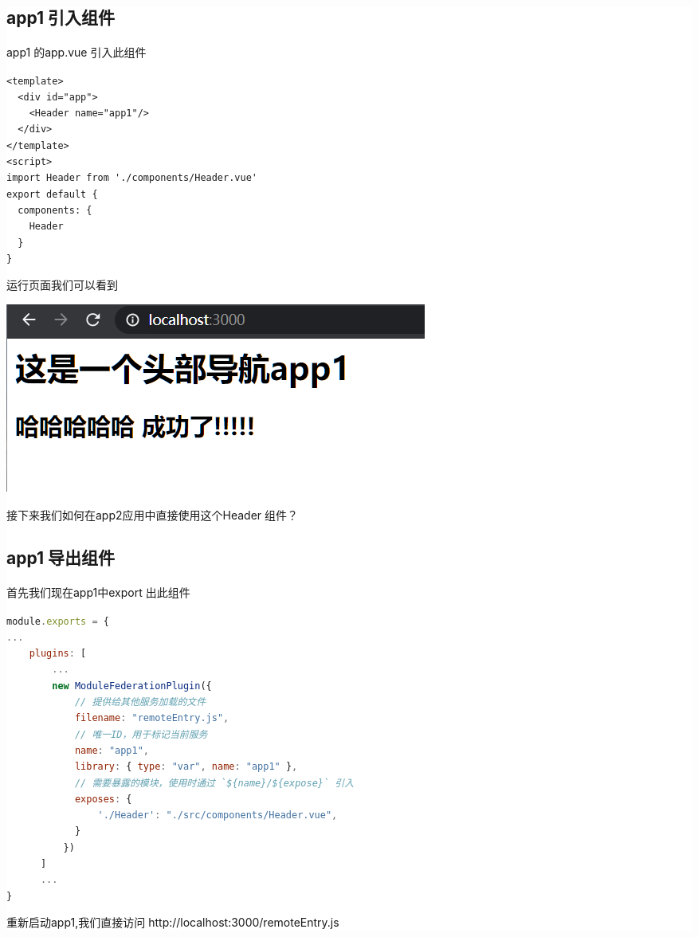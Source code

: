 ## app1 引入组件
app1 的app.vue 引入此组件
```JS
<template>
  <div id="app">
    <Header name="app1"/>
  </div>
</template>
<script>
import Header from './components/Header.vue'
export default {
  components: {
    Header
  }
}
```
运行页面我们可以看到 

![](../image/webpack/app1.png)

接下来我们如何在app2应用中直接使用这个Header 组件？

## app1 导出组件

首先我们现在app1中export 出此组件
```js
module.exports = {
...
    plugins: [
        ...
        new ModuleFederationPlugin({
            // 提供给其他服务加载的文件
            filename: "remoteEntry.js",
            // 唯一ID，用于标记当前服务
            name: "app1",
            library: { type: "var", name: "app1" },
            // 需要暴露的模块，使用时通过 `${name}/${expose}` 引入
            exposes: {
                './Header': "./src/components/Header.vue",
            }
          })
      ]
      ...
}
```
重新启动app1,我们直接访问 http://localhost:3000/remoteEntry.js